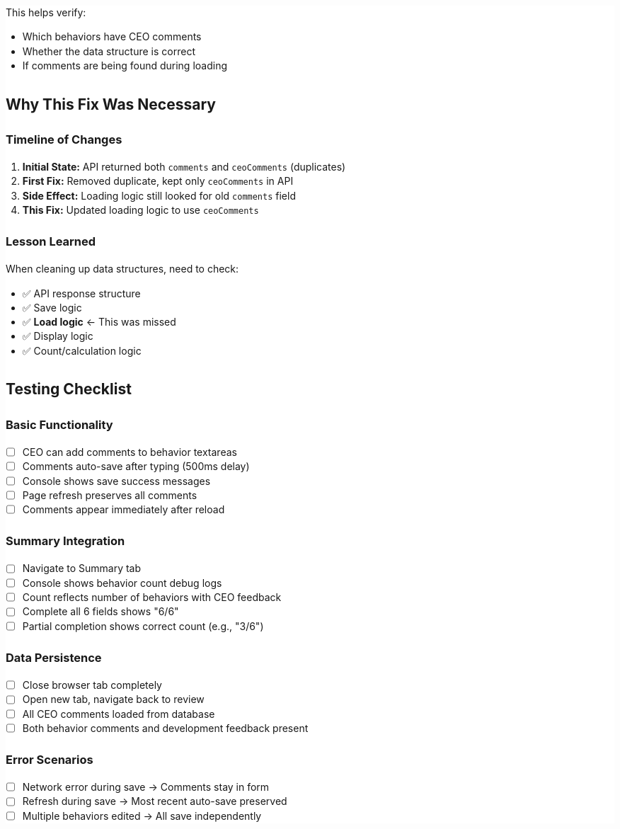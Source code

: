 This helps verify:
- Which behaviors have CEO comments
- Whether the data structure is correct
- If comments are being found during loading

## Why This Fix Was Necessary

### Timeline of Changes

1. **Initial State:** API returned both `comments` and `ceoComments` (duplicates)
2. **First Fix:** Removed duplicate, kept only `ceoComments` in API
3. **Side Effect:** Loading logic still looked for old `comments` field
4. **This Fix:** Updated loading logic to use `ceoComments`

### Lesson Learned

When cleaning up data structures, need to check:
- ✅ API response structure
- ✅ Save logic
- ✅ **Load logic** ← This was missed
- ✅ Display logic
- ✅ Count/calculation logic

## Testing Checklist

### Basic Functionality
- [ ] CEO can add comments to behavior textareas
- [ ] Comments auto-save after typing (500ms delay)
- [ ] Console shows save success messages
- [ ] Page refresh preserves all comments
- [ ] Comments appear immediately after reload

### Summary Integration
- [ ] Navigate to Summary tab
- [ ] Console shows behavior count debug logs
- [ ] Count reflects number of behaviors with CEO feedback
- [ ] Complete all 6 fields shows "6/6"
- [ ] Partial completion shows correct count (e.g., "3/6")

### Data Persistence
- [ ] Close browser tab completely
- [ ] Open new tab, navigate back to review
- [ ] All CEO comments loaded from database
- [ ] Both behavior comments and development feedback present

### Error Scenarios
- [ ] Network error during save → Comments stay in form
- [ ] Refresh during save → Most recent auto-save preserved
- [ ] Multiple behaviors edited → All save independently
